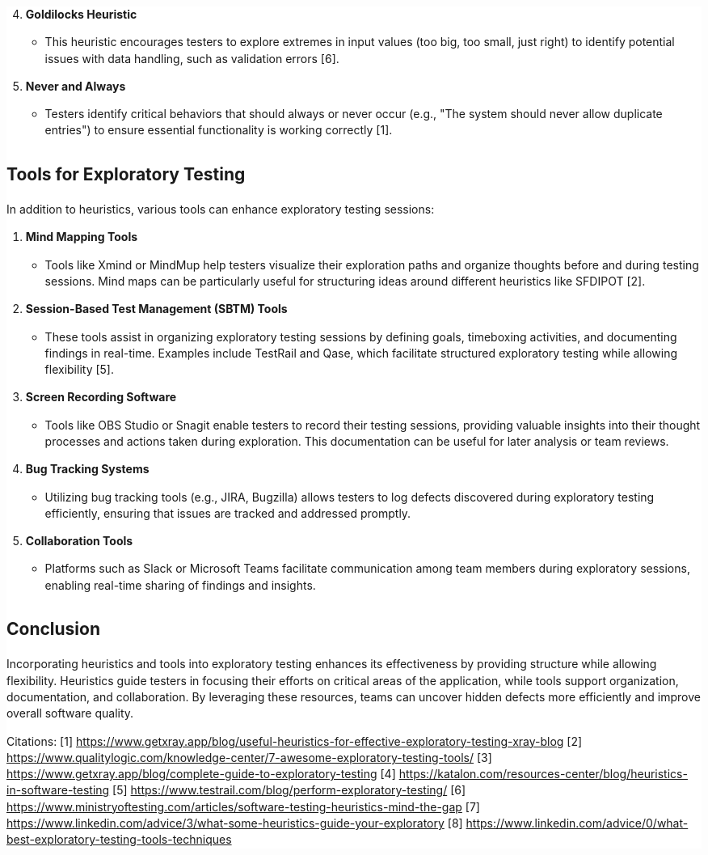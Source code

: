 4. **Goldilocks Heuristic**
   - This heuristic encourages testers to explore extremes in input values (too big, too small, just right) to identify potential issues with data handling, such as validation errors [6].

5. **Never and Always**
   - Testers identify critical behaviors that should always or never occur (e.g., "The system should never allow duplicate entries") to ensure essential functionality is working correctly [1].

## Tools for Exploratory Testing

In addition to heuristics, various tools can enhance exploratory testing sessions:

1. **Mind Mapping Tools**
   - Tools like Xmind or MindMup help testers visualize their exploration paths and organize thoughts before and during testing sessions. Mind maps can be particularly useful for structuring ideas around different heuristics like SFDIPOT [2].

2. **Session-Based Test Management (SBTM) Tools**
   - These tools assist in organizing exploratory testing sessions by defining goals, timeboxing activities, and documenting findings in real-time. Examples include TestRail and Qase, which facilitate structured exploratory testing while allowing flexibility [5].

3. **Screen Recording Software**
   - Tools like OBS Studio or Snagit enable testers to record their testing sessions, providing valuable insights into their thought processes and actions taken during exploration. This documentation can be useful for later analysis or team reviews.

4. **Bug Tracking Systems**
   - Utilizing bug tracking tools (e.g., JIRA, Bugzilla) allows testers to log defects discovered during exploratory testing efficiently, ensuring that issues are tracked and addressed promptly.

5. **Collaboration Tools**
   - Platforms such as Slack or Microsoft Teams facilitate communication among team members during exploratory sessions, enabling real-time sharing of findings and insights.

## Conclusion

Incorporating heuristics and tools into exploratory testing enhances its effectiveness by providing structure while allowing flexibility. Heuristics guide testers in focusing their efforts on critical areas of the application, while tools support organization, documentation, and collaboration. By leveraging these resources, teams can uncover hidden defects more efficiently and improve overall software quality.

Citations:
[1] https://www.getxray.app/blog/useful-heuristics-for-effective-exploratory-testing-xray-blog
[2] https://www.qualitylogic.com/knowledge-center/7-awesome-exploratory-testing-tools/
[3] https://www.getxray.app/blog/complete-guide-to-exploratory-testing
[4] https://katalon.com/resources-center/blog/heuristics-in-software-testing
[5] https://www.testrail.com/blog/perform-exploratory-testing/
[6] https://www.ministryoftesting.com/articles/software-testing-heuristics-mind-the-gap
[7] https://www.linkedin.com/advice/3/what-some-heuristics-guide-your-exploratory
[8] https://www.linkedin.com/advice/0/what-best-exploratory-testing-tools-techniques
